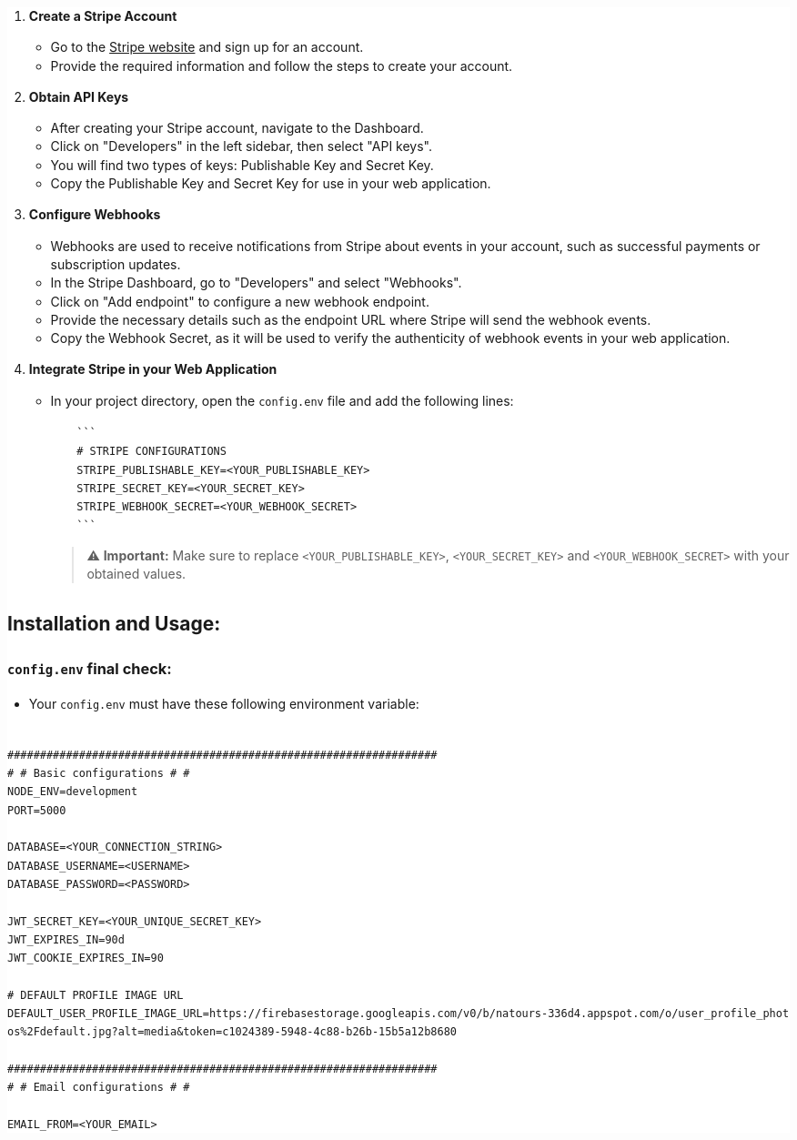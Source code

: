 1.  **Create a Stripe Account**

    - Go to the [Stripe website](https://stripe.com/) and sign up for an account.
    - Provide the required information and follow the steps to create your account.

2.  **Obtain API Keys**

    - After creating your Stripe account, navigate to the Dashboard.
    - Click on "Developers" in the left sidebar, then select "API keys".
    - You will find two types of keys: Publishable Key and Secret Key.
    - Copy the Publishable Key and Secret Key for use in your web application.

3.  **Configure Webhooks**

    - Webhooks are used to receive notifications from Stripe about events in your account, such as
      successful payments or subscription updates.
    - In the Stripe Dashboard, go to "Developers" and select "Webhooks".
    - Click on "Add endpoint" to configure a new webhook endpoint.
    - Provide the necessary details such as the endpoint URL where Stripe will send the webhook
      events.
    - Copy the Webhook Secret, as it will be used to verify the authenticity of webhook events in
      your web application.

4.  **Integrate Stripe in your Web Application**

    - In your project directory, open the `config.env` file and add the following lines:

              ```
              # STRIPE CONFIGURATIONS
              STRIPE_PUBLISHABLE_KEY=<YOUR_PUBLISHABLE_KEY>
              STRIPE_SECRET_KEY=<YOUR_SECRET_KEY>
              STRIPE_WEBHOOK_SECRET=<YOUR_WEBHOOK_SECRET>
              ```

      > ⚠️ **Important:** Make sure to replace `<YOUR_PUBLISHABLE_KEY>`, `<YOUR_SECRET_KEY>` and
      > `<YOUR_WEBHOOK_SECRET>` with your obtained values.

## Installation and Usage:

### `config.env` final check:

- Your `config.env` must have these following environment variable:

```

##################################################################
# # Basic configurations # #
NODE_ENV=development
PORT=5000

DATABASE=<YOUR_CONNECTION_STRING>
DATABASE_USERNAME=<USERNAME>
DATABASE_PASSWORD=<PASSWORD>

JWT_SECRET_KEY=<YOUR_UNIQUE_SECRET_KEY>
JWT_EXPIRES_IN=90d
JWT_COOKIE_EXPIRES_IN=90

# DEFAULT PROFILE IMAGE URL
DEFAULT_USER_PROFILE_IMAGE_URL=https://firebasestorage.googleapis.com/v0/b/natours-336d4.appspot.com/o/user_profile_photos%2Fdefault.jpg?alt=media&token=c1024389-5948-4c88-b26b-15b5a12b8680

##################################################################
# # Email configurations # #

EMAIL_FROM=<YOUR_EMAIL>
```